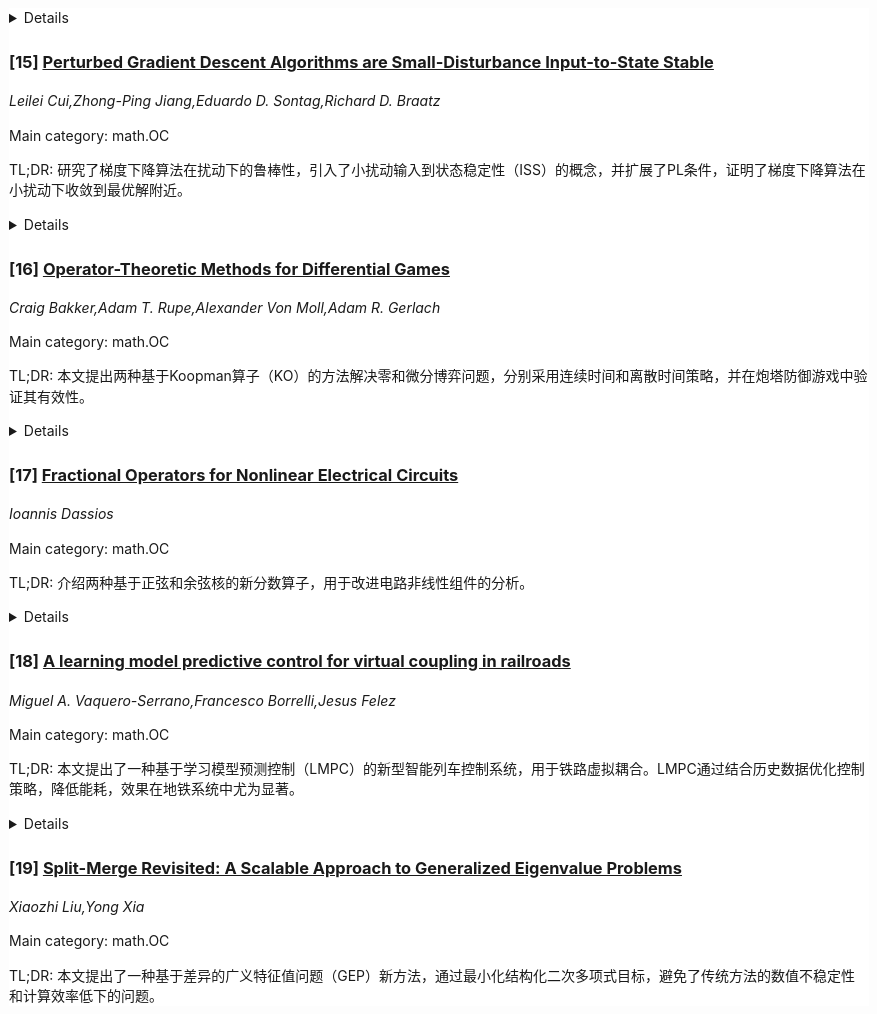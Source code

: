 
<details><summary>Details</summary></details>


### [15] [Perturbed Gradient Descent Algorithms are Small-Disturbance Input-to-State Stable](https://arxiv.org/abs/2507.02131)
*Leilei Cui,Zhong-Ping Jiang,Eduardo D. Sontag,Richard D. Braatz*

Main category: math.OC

TL;DR: 研究了梯度下降算法在扰动下的鲁棒性，引入了小扰动输入到状态稳定性（ISS）的概念，并扩展了PL条件，证明了梯度下降算法在小扰动下收敛到最优解附近。


<details><summary>Details</summary></details>


### [16] [Operator-Theoretic Methods for Differential Games](https://arxiv.org/abs/2507.02203)
*Craig Bakker,Adam T. Rupe,Alexander Von Moll,Adam R. Gerlach*

Main category: math.OC

TL;DR: 本文提出两种基于Koopman算子（KO）的方法解决零和微分博弈问题，分别采用连续时间和离散时间策略，并在炮塔防御游戏中验证其有效性。


<details><summary>Details</summary></details>


### [17] [Fractional Operators for Nonlinear Electrical Circuits](https://arxiv.org/abs/2507.02220)
*Ioannis Dassios*

Main category: math.OC

TL;DR: 介绍两种基于正弦和余弦核的新分数算子，用于改进电路非线性组件的分析。


<details><summary>Details</summary></details>


### [18] [A learning model predictive control for virtual coupling in railroads](https://arxiv.org/abs/2507.02383)
*Miguel A. Vaquero-Serrano,Francesco Borrelli,Jesus Felez*

Main category: math.OC

TL;DR: 本文提出了一种基于学习模型预测控制（LMPC）的新型智能列车控制系统，用于铁路虚拟耦合。LMPC通过结合历史数据优化控制策略，降低能耗，效果在地铁系统中尤为显著。


<details><summary>Details</summary></details>


### [19] [Split-Merge Revisited: A Scalable Approach to Generalized Eigenvalue Problems](https://arxiv.org/abs/2507.02389)
*Xiaozhi Liu,Yong Xia*

Main category: math.OC

TL;DR: 本文提出了一种基于差异的广义特征值问题（GEP）新方法，通过最小化结构化二次多项式目标，避免了传统方法的数值不稳定性和计算效率低下的问题。
